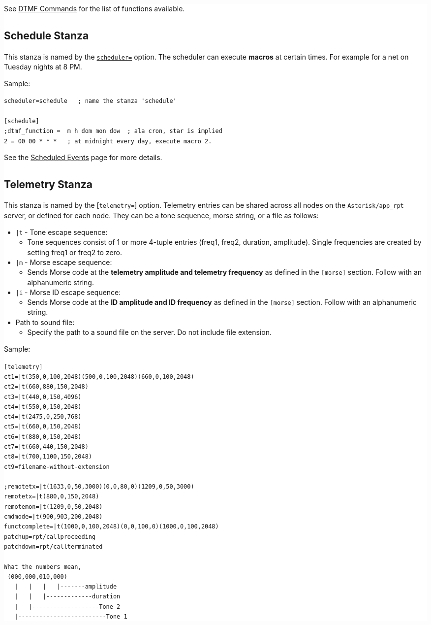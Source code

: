 See [DTMF Commands](#dtmf-commands) for the list of functions available.

## Schedule Stanza
This stanza is named by the [`scheduler=`](#scheduler) option. The scheduler can execute **macros** at certain times. For example for a net on Tuesday nights at 8 PM.

Sample:

```
scheduler=schedule   ; name the stanza 'schedule'

[schedule]                                                                      
;dtmf_function =  m h dom mon dow  ; ala cron, star is implied                                                  
2 = 00 00 * * *   ; at midnight every day, execute macro 2.
```

See the [Scheduled Events](../adv-topics/scheduler.md) page for more details.

## Telemetry Stanza
This stanza is named by the [`telemetry=`] option. Telemetry entries can be shared across all nodes on the `Asterisk/app_rpt` server, or defined for each node. They can be a tone sequence, morse string, or a file as follows:

* `|t` - Tone escape sequence:
    * Tone sequences consist of 1 or more 4-tuple entries (freq1, freq2, duration, amplitude). Single frequencies are created by setting freq1 or freq2 to zero.
* `|m` - Morse escape sequence:
    * Sends Morse code at the **telemetry amplitude and telemetry frequency** as defined in the `[morse]` section. Follow with an alphanumeric string.
* `|i` - Morse ID escape sequence:
    * Sends Morse code at the **ID amplitude and ID frequency** as defined in the `[morse]` section. Follow with an alphanumeric string.
* Path to sound file:
    * Specify the path to a sound file on the server. Do not include file extension.

Sample:

```
[telemetry]
ct1=|t(350,0,100,2048)(500,0,100,2048)(660,0,100,2048)
ct2=|t(660,880,150,2048)  
ct3=|t(440,0,150,4096) 
ct4=|t(550,0,150,2048)
ct4=|t(2475,0,250,768)
ct5=|t(660,0,150,2048)
ct6=|t(880,0,150,2048)
ct7=|t(660,440,150,2048)
ct8=|t(700,1100,150,2048)
ct9=filename-without-extension

;remotetx=|t(1633,0,50,3000)(0,0,80,0)(1209,0,50,3000)
remotetx=|t(880,0,150,2048) 
remotemon=|t(1209,0,50,2048) 
cmdmode=|t(900,903,200,2048)
functcomplete=|t(1000,0,100,2048)(0,0,100,0)(1000,0,100,2048)
patchup=rpt/callproceeding
patchdown=rpt/callterminated

What the numbers mean,
 (000,000,010,000)
   |   |   |   |-------amplitude
   |   |   |-------------duration
   |   |-------------------Tone 2
   |-------------------------Tone 1
```